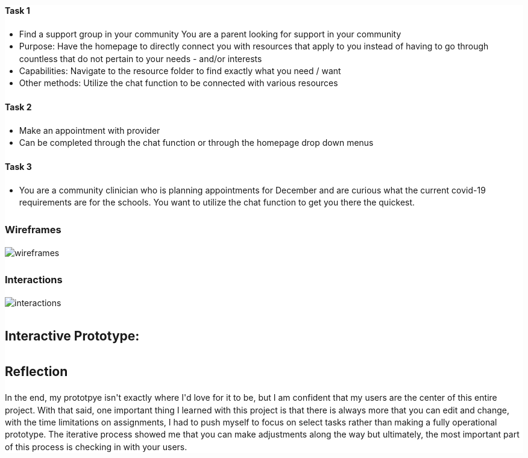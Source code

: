 #### Task 1
- Find a support group in your community
You are a parent looking for support in your community 
- Purpose: Have the homepage to directly connect you with resources that apply to you instead of having to go through countless that do not pertain to your needs - and/or interests
- Capabilities: Navigate to the resource folder to find exactly what you need / want
- Other methods: Utilize the chat function to be connected with various resources

#### Task 2
- Make an appointment with provider
- Can be completed through the chat function or through the homepage drop down menus

#### Task 3
- You are a community clinician who is planning appointments for December and are curious what the current covid-19 requirements are for the schools. You want to utilize the chat function to get you there the quickest. 

### Wireframes
![wireframes](https://user-images.githubusercontent.com/91240122/144139382-6b34b0b2-8f28-4ba6-a8a4-70b92a542af3.png)

### Interactions
![interactions](https://user-images.githubusercontent.com/91240122/144139361-24b0870d-db3b-4b7e-93a7-64864d50e9b8.png)

## Interactive Prototype: 
<iframe style="border: 1px solid rgba(0, 0, 0, 0.1);" width="800" height="450" src="https://www.figma.com/embed?embed_host=share&url=https%3A%2F%2Fwww.figma.com%2Fproto%2FNhXvfObD6LZxxRoE7TvrjO%2Finterface-design%3Fnode-id%3D291%253A10350%26scaling%3Dmin-zoom%26page-id%3D291%253A9737%26starting-point-node-id%3D291%253A10350%26show-proto-sidebar%3D1" allowfullscreen></iframe>

## Reflection

In the end, my prototpye isn't exactly where I'd love for it to be, but I am confident that my users are the center of this entire project. With that said, one important thing I learned with this project is that there is always more that you can edit and change, with the time limitations on assignments, I had to push myself to focus on select tasks rather than making a fully operational prototype. The iterative process showed me that you can make adjustments along the way but ultimately, the most important part of this process is checking in with your users. 



